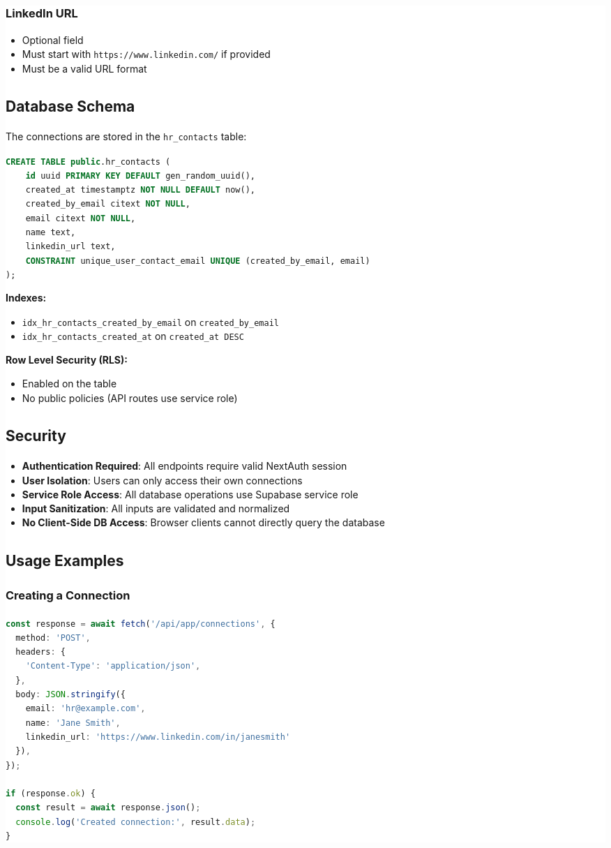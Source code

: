 ### LinkedIn URL
- Optional field
- Must start with `https://www.linkedin.com/` if provided
- Must be a valid URL format

## Database Schema

The connections are stored in the `hr_contacts` table:

```sql
CREATE TABLE public.hr_contacts (
    id uuid PRIMARY KEY DEFAULT gen_random_uuid(),
    created_at timestamptz NOT NULL DEFAULT now(),
    created_by_email citext NOT NULL,
    email citext NOT NULL,
    name text,
    linkedin_url text,
    CONSTRAINT unique_user_contact_email UNIQUE (created_by_email, email)
);
```

**Indexes:**
- `idx_hr_contacts_created_by_email` on `created_by_email`
- `idx_hr_contacts_created_at` on `created_at DESC`

**Row Level Security (RLS):**
- Enabled on the table
- No public policies (API routes use service role)

## Security

- **Authentication Required**: All endpoints require valid NextAuth session
- **User Isolation**: Users can only access their own connections
- **Service Role Access**: All database operations use Supabase service role
- **Input Sanitization**: All inputs are validated and normalized
- **No Client-Side DB Access**: Browser clients cannot directly query the database

## Usage Examples

### Creating a Connection
```typescript
const response = await fetch('/api/app/connections', {
  method: 'POST',
  headers: {
    'Content-Type': 'application/json',
  },
  body: JSON.stringify({
    email: 'hr@example.com',
    name: 'Jane Smith',
    linkedin_url: 'https://www.linkedin.com/in/janesmith'
  }),
});

if (response.ok) {
  const result = await response.json();
  console.log('Created connection:', result.data);
}
```
